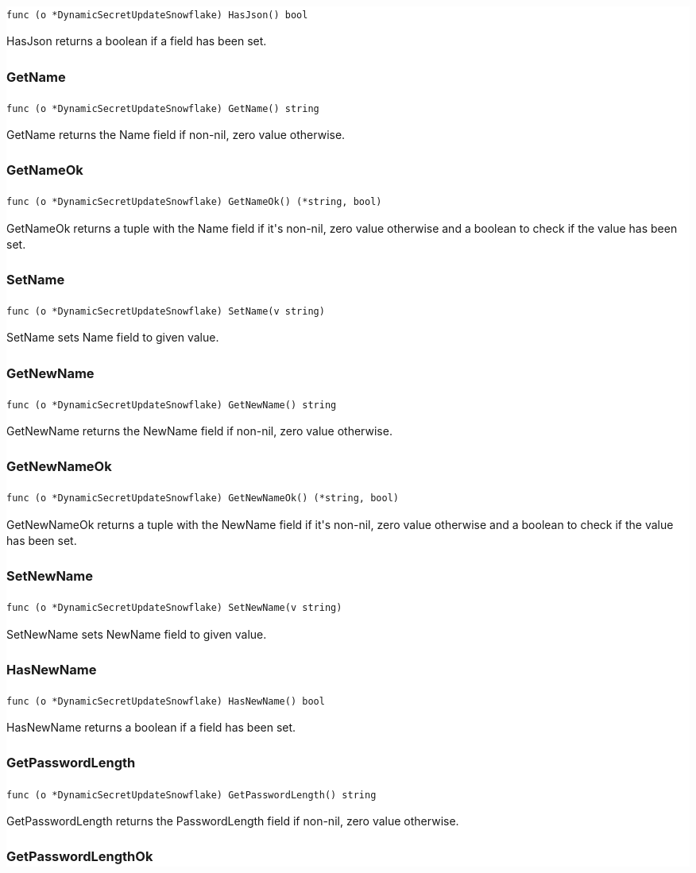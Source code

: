 `func (o *DynamicSecretUpdateSnowflake) HasJson() bool`

HasJson returns a boolean if a field has been set.

### GetName

`func (o *DynamicSecretUpdateSnowflake) GetName() string`

GetName returns the Name field if non-nil, zero value otherwise.

### GetNameOk

`func (o *DynamicSecretUpdateSnowflake) GetNameOk() (*string, bool)`

GetNameOk returns a tuple with the Name field if it's non-nil, zero value otherwise
and a boolean to check if the value has been set.

### SetName

`func (o *DynamicSecretUpdateSnowflake) SetName(v string)`

SetName sets Name field to given value.


### GetNewName

`func (o *DynamicSecretUpdateSnowflake) GetNewName() string`

GetNewName returns the NewName field if non-nil, zero value otherwise.

### GetNewNameOk

`func (o *DynamicSecretUpdateSnowflake) GetNewNameOk() (*string, bool)`

GetNewNameOk returns a tuple with the NewName field if it's non-nil, zero value otherwise
and a boolean to check if the value has been set.

### SetNewName

`func (o *DynamicSecretUpdateSnowflake) SetNewName(v string)`

SetNewName sets NewName field to given value.

### HasNewName

`func (o *DynamicSecretUpdateSnowflake) HasNewName() bool`

HasNewName returns a boolean if a field has been set.

### GetPasswordLength

`func (o *DynamicSecretUpdateSnowflake) GetPasswordLength() string`

GetPasswordLength returns the PasswordLength field if non-nil, zero value otherwise.

### GetPasswordLengthOk
